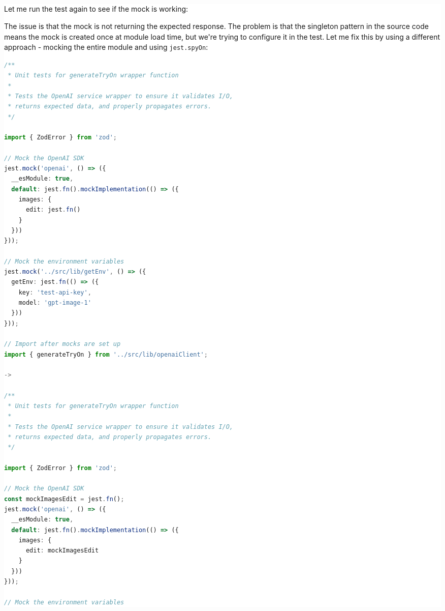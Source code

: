 ```typescript
```

Let me run the test again to see if the mock is working:


The issue is that the mock is not returning the expected response. The problem is that the singleton pattern in the source code means the mock is created once at module load time, but we're trying to configure it in the test. Let me fix this by using a different approach - mocking the entire module and using `jest.spyOn`:


```typescript
/**
 * Unit tests for generateTryOn wrapper function
 * 
 * Tests the OpenAI service wrapper to ensure it validates I/O,
 * returns expected data, and properly propagates errors.
 */

import { ZodError } from 'zod';

// Mock the OpenAI SDK
jest.mock('openai', () => ({
  __esModule: true,
  default: jest.fn().mockImplementation(() => ({
    images: {
      edit: jest.fn()
    }
  }))
}));

// Mock the environment variables
jest.mock('../src/lib/getEnv', () => ({
  getEnv: jest.fn(() => ({
    key: 'test-api-key',
    model: 'gpt-image-1'
  }))
}));

// Import after mocks are set up
import { generateTryOn } from '../src/lib/openaiClient';

->

/**
 * Unit tests for generateTryOn wrapper function
 * 
 * Tests the OpenAI service wrapper to ensure it validates I/O,
 * returns expected data, and properly propagates errors.
 */

import { ZodError } from 'zod';

// Mock the OpenAI SDK
const mockImagesEdit = jest.fn();
jest.mock('openai', () => ({
  __esModule: true,
  default: jest.fn().mockImplementation(() => ({
    images: {
      edit: mockImagesEdit
    }
  }))
}));

// Mock the environment variables
```